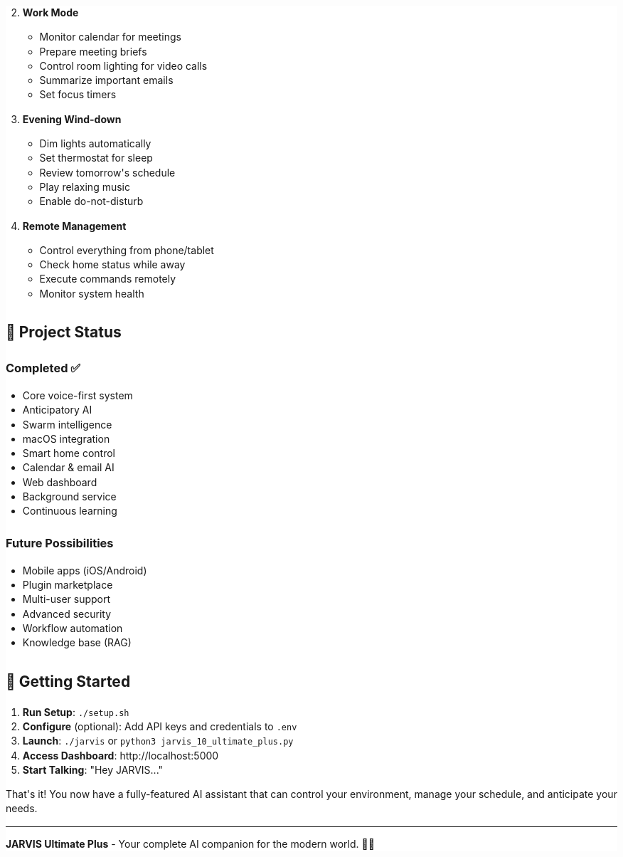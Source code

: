 2. **Work Mode**
   - Monitor calendar for meetings
   - Prepare meeting briefs
   - Control room lighting for video calls
   - Summarize important emails
   - Set focus timers

3. **Evening Wind-down**
   - Dim lights automatically
   - Set thermostat for sleep
   - Review tomorrow's schedule
   - Play relaxing music
   - Enable do-not-disturb

4. **Remote Management**
   - Control everything from phone/tablet
   - Check home status while away
   - Execute commands remotely
   - Monitor system health

## 🎉 Project Status

### Completed ✅
- Core voice-first system
- Anticipatory AI
- Swarm intelligence
- macOS integration
- Smart home control
- Calendar & email AI
- Web dashboard
- Background service
- Continuous learning

### Future Possibilities
- Mobile apps (iOS/Android)
- Plugin marketplace
- Multi-user support
- Advanced security
- Workflow automation
- Knowledge base (RAG)

## 🚀 Getting Started

1. **Run Setup**: `./setup.sh`
2. **Configure** (optional): Add API keys and credentials to `.env`
3. **Launch**: `./jarvis` or `python3 jarvis_10_ultimate_plus.py`
4. **Access Dashboard**: http://localhost:5000
5. **Start Talking**: "Hey JARVIS..."

That's it! You now have a fully-featured AI assistant that can control your environment, manage your schedule, and anticipate your needs.

---

**JARVIS Ultimate Plus** - Your complete AI companion for the modern world. 🤖✨